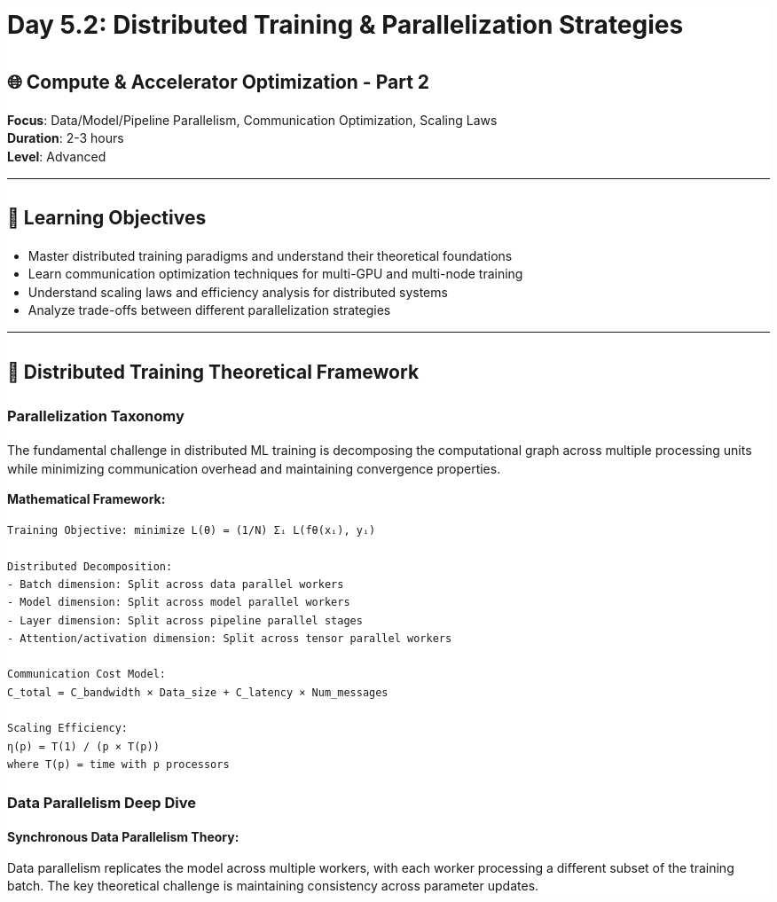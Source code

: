 # Day 5.2: Distributed Training & Parallelization Strategies

## 🌐 Compute & Accelerator Optimization - Part 2

**Focus**: Data/Model/Pipeline Parallelism, Communication Optimization, Scaling Laws  
**Duration**: 2-3 hours  
**Level**: Advanced  

---

## 🎯 Learning Objectives

- Master distributed training paradigms and understand their theoretical foundations
- Learn communication optimization techniques for multi-GPU and multi-node training
- Understand scaling laws and efficiency analysis for distributed systems
- Analyze trade-offs between different parallelization strategies

---

## 🔄 Distributed Training Theoretical Framework

### **Parallelization Taxonomy**

The fundamental challenge in distributed ML training is decomposing the computational graph across multiple processing units while minimizing communication overhead and maintaining convergence properties.

**Mathematical Framework:**
```
Training Objective: minimize L(θ) = (1/N) Σᵢ L(fθ(xᵢ), yᵢ)

Distributed Decomposition:
- Batch dimension: Split across data parallel workers
- Model dimension: Split across model parallel workers  
- Layer dimension: Split across pipeline parallel stages
- Attention/activation dimension: Split across tensor parallel workers

Communication Cost Model:
C_total = C_bandwidth × Data_size + C_latency × Num_messages

Scaling Efficiency:
η(p) = T(1) / (p × T(p))
where T(p) = time with p processors
```

### **Data Parallelism Deep Dive**

**Synchronous Data Parallelism Theory:**

Data parallelism replicates the model across multiple workers, with each worker processing a different subset of the training batch. The key theoretical challenge is maintaining consistency across parameter updates.
